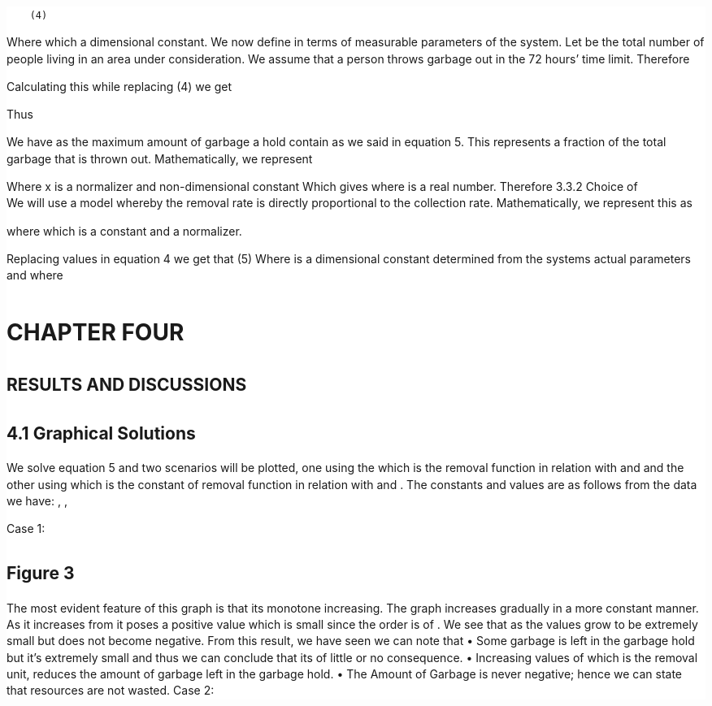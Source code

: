         (4)
Where  which a dimensional constant.
We now define  in terms of measurable parameters of the system. 
Let   be the total number of people living in an area under consideration. 
We assume that a person throws garbage out in the 72 hours’ time limit. Therefore 

Calculating this while replacing (4) we get 

 
Thus 

We have  as the maximum amount of garbage a hold contain as we said in equation 5. 
This represents a fraction of the total garbage that is thrown out.
Mathematically, we represent

Where x is a normalizer and non-dimensional constant
Which gives 
where  is a real number.
Therefore 
3.3.2 Choice of                      
We will use a model whereby the removal rate is directly proportional to the collection rate. 
Mathematically, we represent this as
 
where  which is a constant and a normalizer.

 
Replacing values in equation 4 we get that
          (5)
Where  is a dimensional constant determined from the systems actual parameters and   where 









# CHAPTER FOUR    
## RESULTS AND DISCUSSIONS
## 4.1 Graphical Solutions
 We solve equation 5 and two scenarios will be plotted, one using the  which is the removal function in relation with  and  and the other using  which is the constant of removal function in relation with  and . 
The constants and values are as follows from the data we have:
,  ,

Case 1:   
## Figure 3


The most evident feature of this graph is that its monotone increasing. The graph increases gradually in a more constant manner. As it increases from   it poses a positive value which is small since the order is of .  We see that as  the values grow to be extremely small but does not become negative.
From this result, we have seen we can note that
    • Some garbage is left in the garbage hold but it’s extremely small and thus we can conclude that its of little or no consequence.
    • Increasing values of   which is the removal unit, reduces the amount of garbage left in the garbage hold.
    • The Amount of Garbage is never negative; hence we can state that resources are not wasted.
Case 2: 
